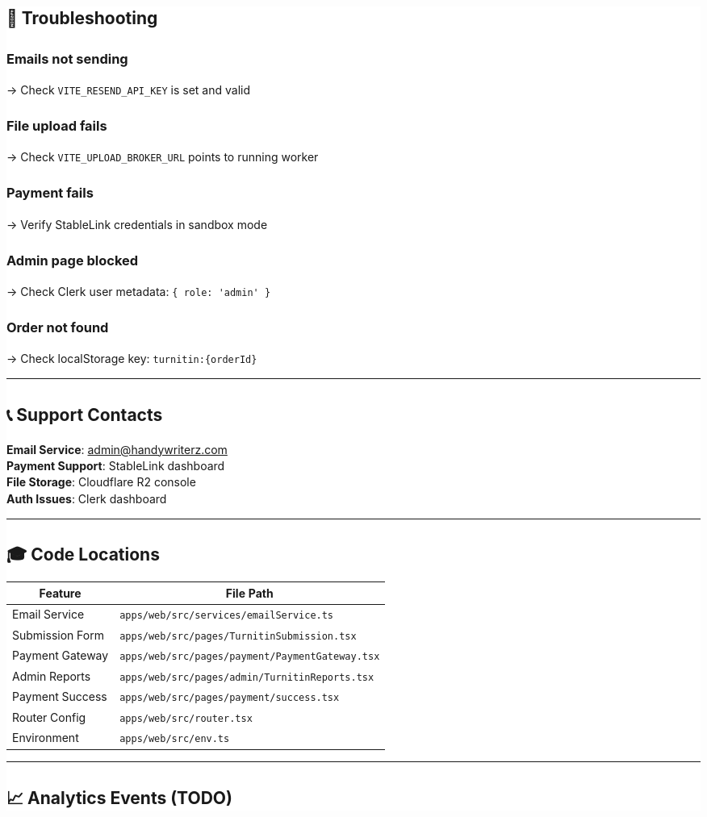 
## 🐛 Troubleshooting

### **Emails not sending**
→ Check `VITE_RESEND_API_KEY` is set and valid

### **File upload fails**
→ Check `VITE_UPLOAD_BROKER_URL` points to running worker

### **Payment fails**
→ Verify StableLink credentials in sandbox mode

### **Admin page blocked**
→ Check Clerk user metadata: `{ role: 'admin' }`

### **Order not found**
→ Check localStorage key: `turnitin:{orderId}`

---

## 📞 Support Contacts

**Email Service**: admin@handywriterz.com  
**Payment Support**: StableLink dashboard  
**File Storage**: Cloudflare R2 console  
**Auth Issues**: Clerk dashboard

---

## 🎓 Code Locations

| Feature | File Path |
|---------|-----------|
| Email Service | `apps/web/src/services/emailService.ts` |
| Submission Form | `apps/web/src/pages/TurnitinSubmission.tsx` |
| Payment Gateway | `apps/web/src/pages/payment/PaymentGateway.tsx` |
| Admin Reports | `apps/web/src/pages/admin/TurnitinReports.tsx` |
| Payment Success | `apps/web/src/pages/payment/success.tsx` |
| Router Config | `apps/web/src/router.tsx` |
| Environment | `apps/web/src/env.ts` |

---

## 📈 Analytics Events (TODO)
